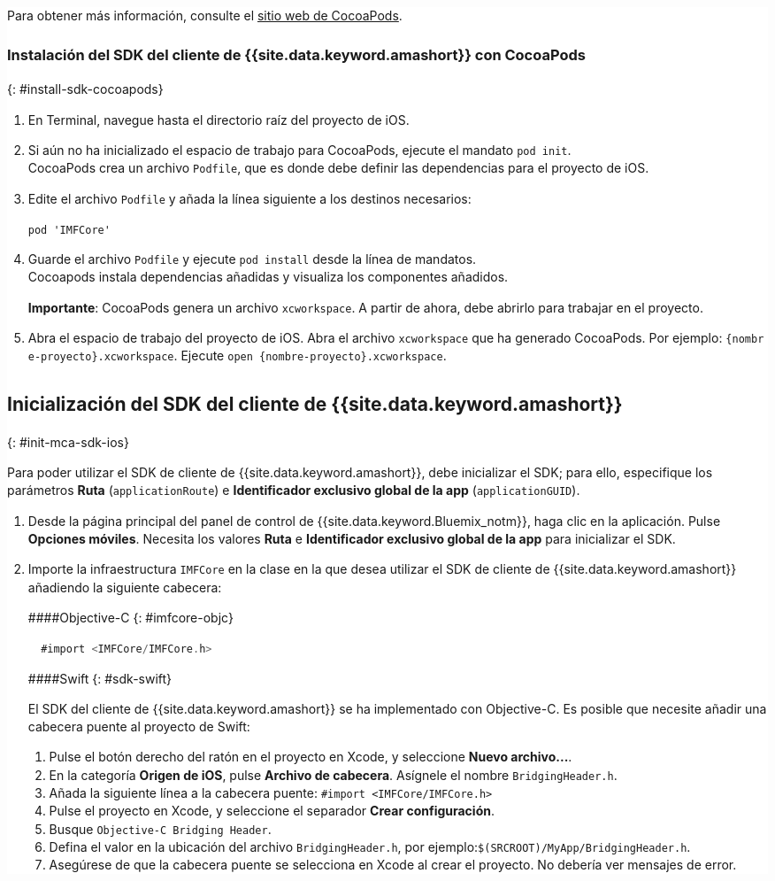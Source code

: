 Para obtener más información, consulte el [sitio web de CocoaPods](https://cocoapods.org/).

### Instalación del SDK del cliente de {{site.data.keyword.amashort}} con CocoaPods
{: #install-sdk-cocoapods}

1. En Terminal, navegue hasta el directorio raíz del proyecto de iOS.

1. Si aún no ha inicializado el espacio de trabajo para CocoaPods, ejecute el mandato `pod init`.<br/>
 CocoaPods crea un archivo `Podfile`, que es donde debe definir las dependencias para el proyecto de iOS.

1. Edite el archivo `Podfile` y añada la línea siguiente a los destinos necesarios:

	```
	pod 'IMFCore'
	```

1. Guarde el archivo `Podfile` y ejecute `pod install` desde la línea de mandatos. <br/>Cocoapods instala dependencias añadidas y visualiza los componentes añadidos.<br/>

	**Importante**: CocoaPods genera un archivo `xcworkspace`.  A partir de ahora, debe abrirlo para trabajar en el proyecto.

1. Abra el espacio de trabajo del proyecto de iOS. Abra el archivo `xcworkspace` que ha generado CocoaPods. Por ejemplo: `{nombre-proyecto}.xcworkspace`. Ejecute `open {nombre-proyecto}.xcworkspace`.

## Inicialización del SDK del cliente de {{site.data.keyword.amashort}}
{: #init-mca-sdk-ios}

Para poder utilizar el SDK de cliente de {{site.data.keyword.amashort}}, debe inicializar el SDK; para ello, especifique los parámetros **Ruta** (`applicationRoute`) e **Identificador exclusivo global de la app** (`applicationGUID`).

1. Desde la página principal del panel de control de {{site.data.keyword.Bluemix_notm}}, haga clic en la aplicación. Pulse **Opciones móviles**. Necesita los valores **Ruta** e **Identificador exclusivo global de la app** para inicializar el SDK.

1. Importe la infraestructura `IMFCore` en la clase en la que desea utilizar el SDK de cliente de {{site.data.keyword.amashort}} añadiendo la siguiente cabecera:

	####Objective-C
	{: #imfcore-objc}
	
	```Objective-C
	  #import <IMFCore/IMFCore.h>
	```

	####Swift
	{: #sdk-swift}
	
	El SDK del cliente de {{site.data.keyword.amashort}} se ha implementado con Objective-C. Es posible que necesite añadir una cabecera puente al proyecto de Swift:
	1. Pulse el botón derecho del ratón en el proyecto en Xcode, y seleccione **Nuevo archivo...**.
	1. En la categoría **Origen de iOS**, pulse **Archivo de cabecera**. Asígnele el nombre `BridgingHeader.h`.
	1. Añada la siguiente línea a la cabecera puente: `#import <IMFCore/IMFCore.h>`
	1. Pulse el proyecto en Xcode, y seleccione el separador **Crear configuración**.
	1. Busque `Objective-C Bridging Header`.
	1. Defina el valor en la ubicación del archivo `BridgingHeader.h`, por ejemplo:`$(SRCROOT)/MyApp/BridgingHeader.h`.
	1. Asegúrese de que la cabecera puente se selecciona en Xcode al crear el proyecto. No debería ver mensajes de error.
	